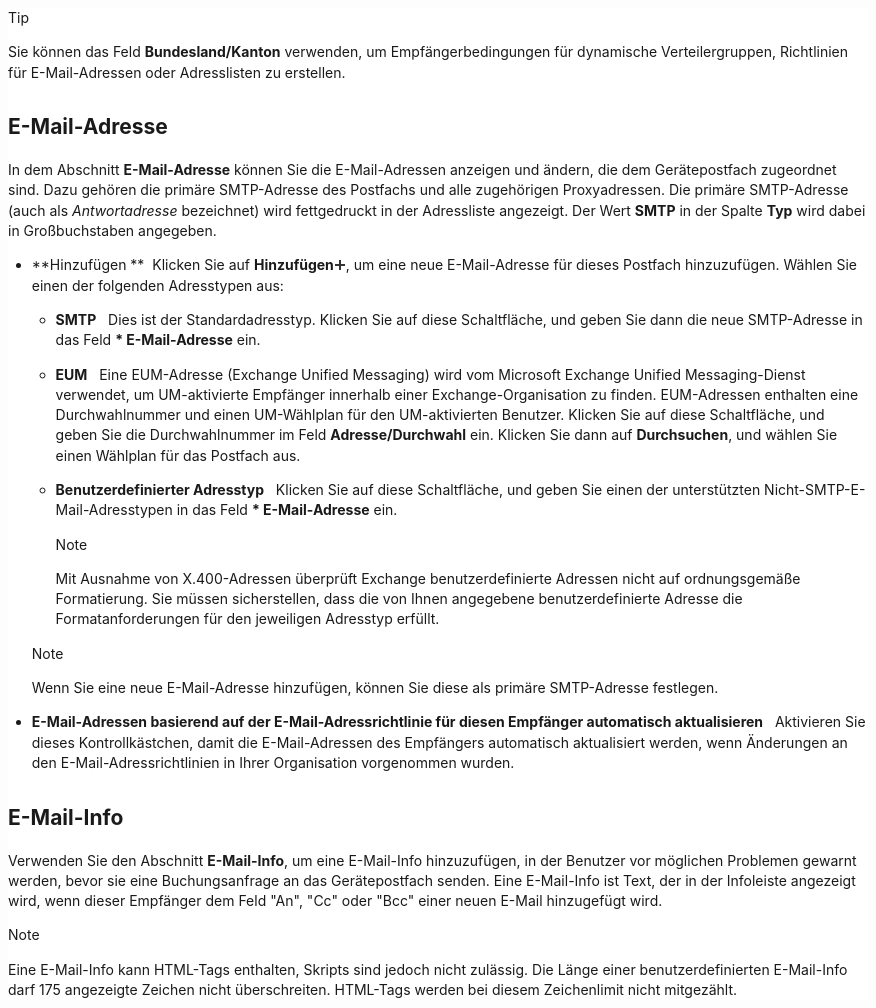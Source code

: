 > [!TIP]
> Sie können das Feld <STRONG>Bundesland/Kanton</STRONG> verwenden, um Empfängerbedingungen für dynamische Verteilergruppen, Richtlinien für E-Mail-Adressen oder Adresslisten zu erstellen.



## E-Mail-Adresse

In dem Abschnitt **E-Mail-Adresse** können Sie die E-Mail-Adressen anzeigen und ändern, die dem Gerätepostfach zugeordnet sind. Dazu gehören die primäre SMTP-Adresse des Postfachs und alle zugehörigen Proxyadressen. Die primäre SMTP-Adresse (auch als *Antwortadresse* bezeichnet) wird fettgedruckt in der Adressliste angezeigt. Der Wert **SMTP** in der Spalte **Typ** wird dabei in Großbuchstaben angegeben.

  - **Hinzufügen **  Klicken Sie auf **Hinzufügen**![Hinzufügen (Symbol)](images/JJ218640.c1e75329-d6d7-4073-a27d-498590bbb558(EXCHG.150).gif "Hinzufügen (Symbol)"), um eine neue E-Mail-Adresse für dieses Postfach hinzuzufügen. Wählen Sie einen der folgenden Adresstypen aus:
    
      - **SMTP**   Dies ist der Standardadresstyp. Klicken Sie auf diese Schaltfläche, und geben Sie dann die neue SMTP-Adresse in das Feld **\* E-Mail-Adresse** ein.
    
      - **EUM**   Eine EUM-Adresse (Exchange Unified Messaging) wird vom Microsoft Exchange Unified Messaging-Dienst verwendet, um UM-aktivierte Empfänger innerhalb einer Exchange-Organisation zu finden. EUM-Adressen enthalten eine Durchwahlnummer und einen UM-Wählplan für den UM-aktivierten Benutzer. Klicken Sie auf diese Schaltfläche, und geben Sie die Durchwahlnummer im Feld **Adresse/Durchwahl** ein. Klicken Sie dann auf **Durchsuchen**, und wählen Sie einen Wählplan für das Postfach aus.
    
      - **Benutzerdefinierter Adresstyp**   Klicken Sie auf diese Schaltfläche, und geben Sie einen der unterstützten Nicht-SMTP-E-Mail-Adresstypen in das Feld **\* E-Mail-Adresse** ein.
        

        > [!NOTE]
        > Mit Ausnahme von X.400-Adressen überprüft Exchange benutzerdefinierte Adressen nicht auf ordnungsgemäße Formatierung. Sie müssen sicherstellen, dass die von Ihnen angegebene benutzerdefinierte Adresse die Formatanforderungen für den jeweiligen Adresstyp erfüllt.

    

    > [!NOTE]
    > Wenn Sie eine neue E-Mail-Adresse hinzufügen, können Sie diese als primäre SMTP-Adresse festlegen.



  - **E-Mail-Adressen basierend auf der E-Mail-Adressrichtlinie für diesen Empfänger automatisch aktualisieren**   Aktivieren Sie dieses Kontrollkästchen, damit die E-Mail-Adressen des Empfängers automatisch aktualisiert werden, wenn Änderungen an den E-Mail-Adressrichtlinien in Ihrer Organisation vorgenommen wurden.

## E-Mail-Info

Verwenden Sie den Abschnitt **E-Mail-Info**, um eine E-Mail-Info hinzuzufügen, in der Benutzer vor möglichen Problemen gewarnt werden, bevor sie eine Buchungsanfrage an das Gerätepostfach senden. Eine E-Mail-Info ist Text, der in der Infoleiste angezeigt wird, wenn dieser Empfänger dem Feld "An", "Cc" oder "Bcc" einer neuen E-Mail hinzugefügt wird.


> [!NOTE]
> Eine E-Mail-Info kann HTML-Tags enthalten, Skripts sind jedoch nicht zulässig. Die Länge einer benutzerdefinierten E-Mail-Info darf 175&nbsp;angezeigte Zeichen nicht überschreiten. HTML-Tags werden bei diesem Zeichenlimit nicht mitgezählt.
